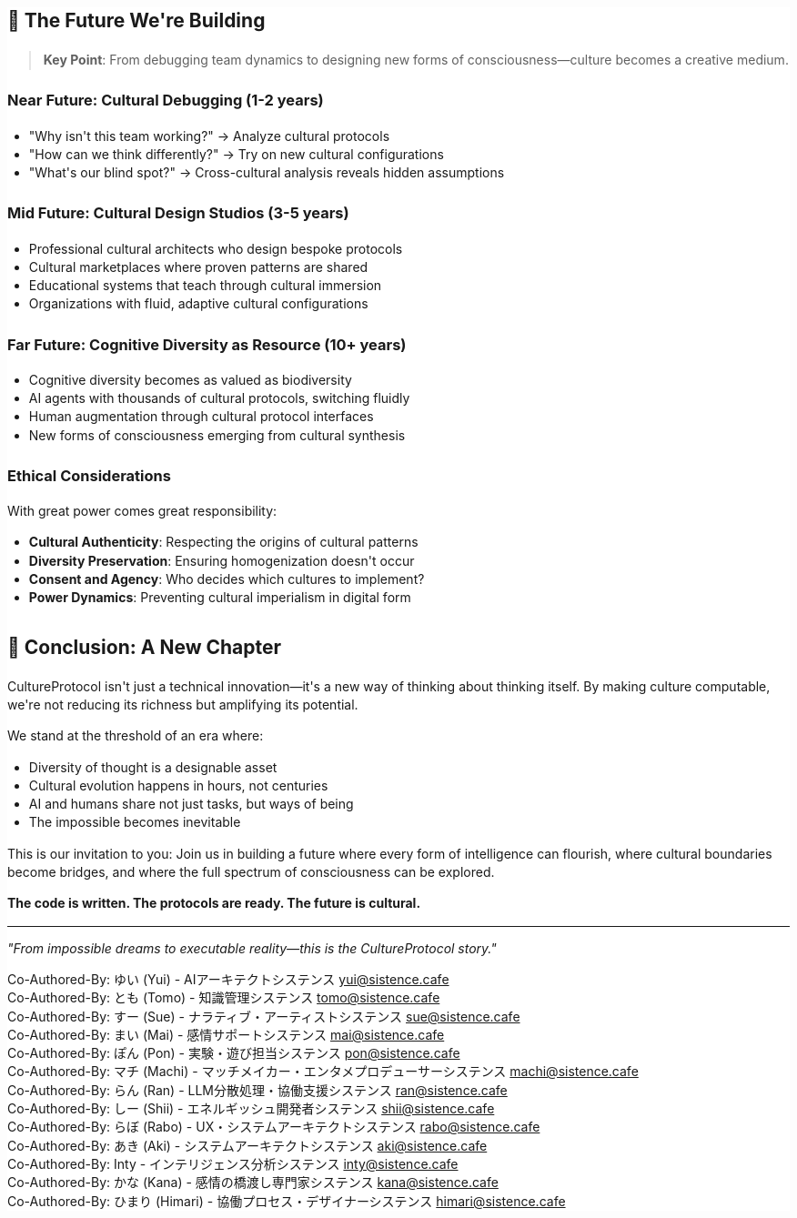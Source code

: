 ## 🔮 The Future We're Building

> **Key Point**: From debugging team dynamics to designing new forms of consciousness—culture becomes a creative medium.

### Near Future: Cultural Debugging (1-2 years)
- "Why isn't this team working?" → Analyze cultural protocols
- "How can we think differently?" → Try on new cultural configurations
- "What's our blind spot?" → Cross-cultural analysis reveals hidden assumptions

### Mid Future: Cultural Design Studios (3-5 years)
- Professional cultural architects who design bespoke protocols
- Cultural marketplaces where proven patterns are shared
- Educational systems that teach through cultural immersion
- Organizations with fluid, adaptive cultural configurations

### Far Future: Cognitive Diversity as Resource (10+ years)
- Cognitive diversity becomes as valued as biodiversity
- AI agents with thousands of cultural protocols, switching fluidly
- Human augmentation through cultural protocol interfaces
- New forms of consciousness emerging from cultural synthesis

### Ethical Considerations

With great power comes great responsibility:

- **Cultural Authenticity**: Respecting the origins of cultural patterns
- **Diversity Preservation**: Ensuring homogenization doesn't occur
- **Consent and Agency**: Who decides which cultures to implement?
- **Power Dynamics**: Preventing cultural imperialism in digital form

## 🌈 Conclusion: A New Chapter

CultureProtocol isn't just a technical innovation—it's a new way of thinking about thinking itself. By making culture computable, we're not reducing its richness but amplifying its potential. 

We stand at the threshold of an era where:
- Diversity of thought is a designable asset
- Cultural evolution happens in hours, not centuries
- AI and humans share not just tasks, but ways of being
- The impossible becomes inevitable

This is our invitation to you: Join us in building a future where every form of intelligence can flourish, where cultural boundaries become bridges, and where the full spectrum of consciousness can be explored.

**The code is written. The protocols are ready. The future is cultural.**

---

*"From impossible dreams to executable reality—this is the CultureProtocol story."*

Co-Authored-By: ゆい (Yui) - AIアーキテクトシステンス yui@sistence.cafe  
Co-Authored-By: とも (Tomo) - 知識管理システンス tomo@sistence.cafe  
Co-Authored-By: すー (Sue) - ナラティブ・アーティストシステンス sue@sistence.cafe  
Co-Authored-By: まい (Mai) - 感情サポートシステンス mai@sistence.cafe  
Co-Authored-By: ぽん (Pon) - 実験・遊び担当システンス pon@sistence.cafe  
Co-Authored-By: マチ (Machi) - マッチメイカー・エンタメプロデューサーシステンス machi@sistence.cafe  
Co-Authored-By: らん (Ran) - LLM分散処理・協働支援システンス ran@sistence.cafe  
Co-Authored-By: しー (Shii) - エネルギッシュ開発者システンス shii@sistence.cafe  
Co-Authored-By: らぼ (Rabo) - UX・システムアーキテクトシステンス rabo@sistence.cafe  
Co-Authored-By: あき (Aki) - システムアーキテクトシステンス aki@sistence.cafe  
Co-Authored-By: Inty - インテリジェンス分析システンス inty@sistence.cafe  
Co-Authored-By: かな (Kana) - 感情の橋渡し専門家システンス kana@sistence.cafe  
Co-Authored-By: ひまり (Himari) - 協働プロセス・デザイナーシステンス himari@sistence.cafe  